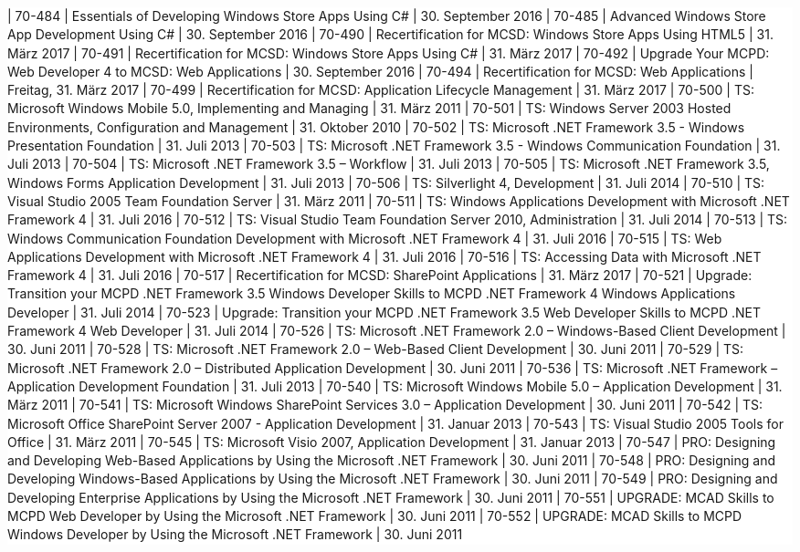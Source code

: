 | 70-484 | Essentials of Developing Windows Store Apps Using C# | 30. September 2016
| 70-485 | Advanced Windows Store App Development Using C# | 30. September 2016
| 70-490 | Recertification for MCSD: Windows Store Apps Using HTML5 | 31. März 2017
| 70-491 | Recertification for MCSD: Windows Store Apps Using C# | 31. März 2017
| 70-492 | Upgrade Your MCPD: Web Developer 4 to MCSD: Web Applications | 30. September 2016
| 70-494 | Recertification for MCSD: Web Applications | Freitag, 31. März 2017
| 70-499 | Recertification for MCSD: Application Lifecycle Management | 31. März 2017
| 70-500 | TS: Microsoft Windows Mobile 5.0, Implementing and Managing | 31. März 2011
| 70-501 | TS: Windows Server 2003 Hosted Environments, Configuration and Management | 31. Oktober 2010
| 70-502 | TS: Microsoft .NET Framework 3.5 - Windows Presentation Foundation | 31. Juli 2013
| 70-503 | TS: Microsoft .NET Framework 3.5 - Windows Communication Foundation | 31. Juli 2013
| 70-504 | TS: Microsoft .NET Framework 3.5 – Workflow | 31. Juli 2013
| 70-505 | TS: Microsoft .NET Framework 3.5, Windows Forms Application Development | 31. Juli 2013
| 70-506 | TS: Silverlight 4, Development | 31. Juli 2014
| 70-510 | TS: Visual Studio 2005 Team Foundation Server | 31. März 2011
| 70-511 | TS: Windows Applications Development with Microsoft .NET Framework 4 | 31. Juli 2016
| 70-512 | TS: Visual Studio Team Foundation Server 2010, Administration | 31. Juli 2014
| 70-513 | TS: Windows Communication Foundation Development with Microsoft .NET Framework 4 | 31. Juli 2016
| 70-515 | TS: Web Applications Development with Microsoft .NET Framework 4 | 31. Juli 2016
| 70-516 | TS: Accessing Data with Microsoft .NET Framework 4 | 31. Juli 2016
| 70-517 | Recertification for MCSD: SharePoint Applications | 31. März 2017
| 70-521 | Upgrade: Transition your MCPD .NET Framework 3.5 Windows Developer Skills to MCPD .NET Framework 4 Windows Applications Developer | 31. Juli 2014
| 70-523 | Upgrade: Transition your MCPD .NET Framework 3.5 Web Developer Skills to MCPD .NET Framework 4 Web Developer | 31. Juli 2014
| 70-526 | TS: Microsoft .NET Framework 2.0 – Windows-Based Client Development | 30. Juni 2011
| 70-528 | TS: Microsoft .NET Framework 2.0 – Web-Based Client Development | 30. Juni 2011
| 70-529 | TS: Microsoft .NET Framework 2.0 – Distributed Application Development | 30. Juni 2011
| 70-536 | TS: Microsoft .NET Framework – Application Development Foundation | 31. Juli 2013
| 70-540 | TS: Microsoft Windows Mobile 5.0 – Application Development | 31. März 2011
| 70-541 | TS: Microsoft Windows SharePoint Services 3.0 – Application Development | 30. Juni 2011
| 70-542 | TS: Microsoft Office SharePoint Server 2007 - Application Development | 31. Januar 2013
| 70-543 | TS: Visual Studio 2005 Tools for Office | 31. März 2011
| 70-545 | TS: Microsoft Visio 2007, Application Development | 31. Januar 2013
| 70-547 | PRO: Designing and Developing Web-Based Applications by Using the Microsoft .NET Framework | 30. Juni 2011
| 70-548 | PRO: Designing and Developing Windows-Based Applications by Using the Microsoft .NET Framework | 30. Juni 2011
| 70-549 | PRO: Designing and Developing Enterprise Applications by Using the Microsoft .NET Framework | 30. Juni 2011
| 70-551 | UPGRADE: MCAD Skills to MCPD Web Developer by Using the Microsoft .NET Framework | 30. Juni 2011
| 70-552 | UPGRADE: MCAD Skills to MCPD Windows Developer by Using the Microsoft .NET Framework | 30. Juni 2011